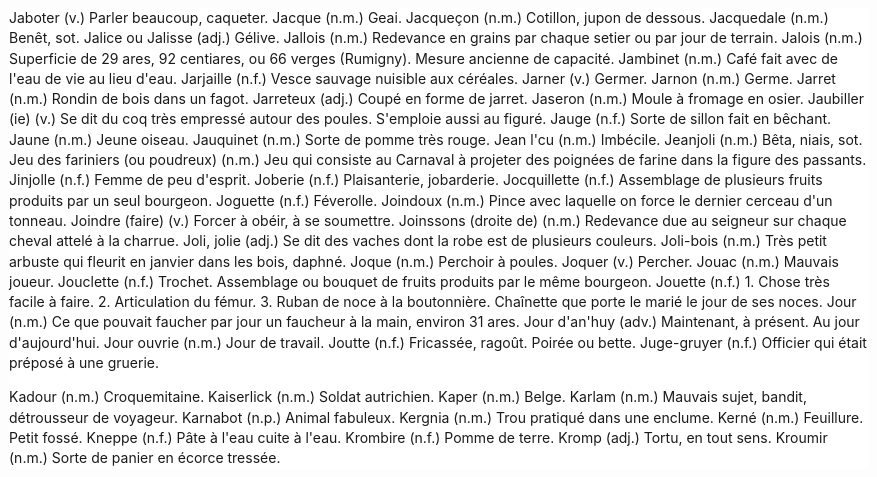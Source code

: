 

Jaboter (v.)	Parler beaucoup, caqueter.
Jacque (n.m.)	Geai.
Jacqueçon (n.m.)	Cotillon, jupon de dessous.
Jacquedale (n.m.)	Benêt, sot.
Jalice ou Jalisse (adj.)	Gélive.
Jallois (n.m.)	Redevance en grains par chaque setier ou par jour de terrain.
Jalois (n.m.)	Superficie de 29 ares, 92 centiares, ou 66 verges (Rumigny). Mesure ancienne de capacité.
Jambinet (n.m.)	Café fait avec de l'eau de vie au lieu d'eau.
Jarjaille (n.f.)	Vesce sauvage nuisible aux céréales.
Jarner (v.)	Germer.
Jarnon (n.m.)	Germe.
Jarret (n.m.)	Rondin de bois dans un fagot.
Jarreteux (adj.)	Coupé en forme de jarret.
Jaseron (n.m.)	Moule à fromage en osier.
Jaubiller (ie) (v.)	Se dit du coq très empressé autour des poules. S'emploie aussi au figuré.
Jauge (n.f.)	Sorte de sillon fait en bêchant.
Jaune (n.m.)	Jeune oiseau.
Jauquinet (n.m.)	Sorte de pomme très rouge.
Jean l'cu (n.m.)	Imbécile.
Jeanjoli (n.m.)	Bêta, niais, sot.
Jeu des fariniers (ou poudreux) (n.m.)	Jeu qui consiste au Carnaval à projeter des poignées de farine dans la figure des passants.
Jinjolle (n.f.)	Femme de peu d'esprit.
Joberie (n.f.)	Plaisanterie, jobarderie.
Jocquillette (n.f.)	Assemblage de plusieurs fruits produits par un seul bourgeon.
Joguette (n.f.)	Féverolle.
Joindoux (n.m.)	Pince avec laquelle on force le dernier cerceau d'un tonneau.
Joindre (faire) (v.)	Forcer à obéir, à se soumettre.
Joinssons (droite de) (n.m.)	Redevance due au seigneur sur chaque cheval attelé à la charrue.
Joli, jolie (adj.)	Se dit des vaches dont la robe est de plusieurs couleurs.
Joli-bois (n.m.)	Très petit arbuste qui fleurit en janvier dans les bois, daphné.
Joque (n.m.)	Perchoir à poules.
Joquer (v.)	Percher.
Jouac (n.m.)	Mauvais joueur.
Jouclette (n.f.)	Trochet. Assemblage ou bouquet de fruits produits par le même bourgeon.
Jouette (n.f.)	1. Chose très facile à faire. 2. Articulation du fémur. 3. Ruban de noce à la boutonnière. Chaînette que porte le marié le jour de ses noces.
Jour (n.m.)	Ce que pouvait faucher par jour un faucheur à la main, environ 31 ares.
Jour d'an'huy (adv.)	Maintenant, à présent. Au jour d'aujourd'hui.
Jour ouvrie (n.m.)	Jour de travail.
Joutte (n.f.)	Fricassée, ragoût. Poirée ou bette.
Juge-gruyer (n.f.)	Officier qui était préposé à une gruerie.




Kadour (n.m.)	Croquemitaine.
Kaiserlick (n.m.)	Soldat autrichien.
Kaper (n.m.)	Belge.
Karlam (n.m.)	Mauvais sujet, bandit, détrousseur de voyageur.
Karnabot (n.p.)	Animal fabuleux.
Kergnia (n.m.)	Trou pratiqué dans une enclume.
Kerné (n.m.)	Feuillure. Petit fossé.
Kneppe (n.f.)	Pâte à l'eau cuite à l'eau.
Krombire (n.f.)	Pomme de terre.
Kromp (adj.)	Tortu, en tout sens.
Kroumir (n.m.)	Sorte de panier en écorce tressée.
